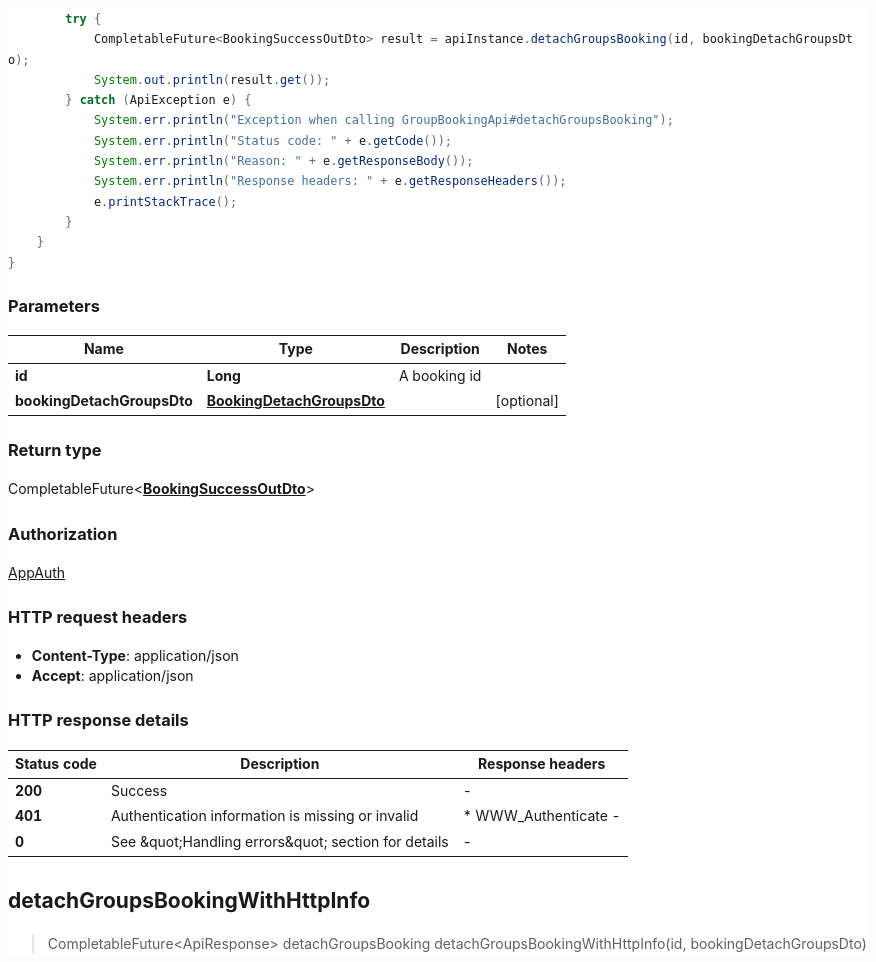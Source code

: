 ```java
        try {
            CompletableFuture<BookingSuccessOutDto> result = apiInstance.detachGroupsBooking(id, bookingDetachGroupsDto);
            System.out.println(result.get());
        } catch (ApiException e) {
            System.err.println("Exception when calling GroupBookingApi#detachGroupsBooking");
            System.err.println("Status code: " + e.getCode());
            System.err.println("Reason: " + e.getResponseBody());
            System.err.println("Response headers: " + e.getResponseHeaders());
            e.printStackTrace();
        }
    }
}
```

### Parameters


| Name | Type | Description  | Notes |
|------------- | ------------- | ------------- | -------------|
| **id** | **Long**| A booking id | |
| **bookingDetachGroupsDto** | [**BookingDetachGroupsDto**](BookingDetachGroupsDto.md)|  | [optional] |

### Return type

CompletableFuture<[**BookingSuccessOutDto**](BookingSuccessOutDto.md)>


### Authorization

[AppAuth](../README.md#AppAuth)

### HTTP request headers

- **Content-Type**: application/json
- **Accept**: application/json

### HTTP response details
| Status code | Description | Response headers |
|-------------|-------------|------------------|
| **200** | Success |  -  |
| **401** | Authentication information is missing or invalid |  * WWW_Authenticate -  <br>  |
| **0** | See \&quot;Handling errors\&quot; section for details |  -  |

## detachGroupsBookingWithHttpInfo

> CompletableFuture<ApiResponse<BookingSuccessOutDto>> detachGroupsBooking detachGroupsBookingWithHttpInfo(id, bookingDetachGroupsDto)
